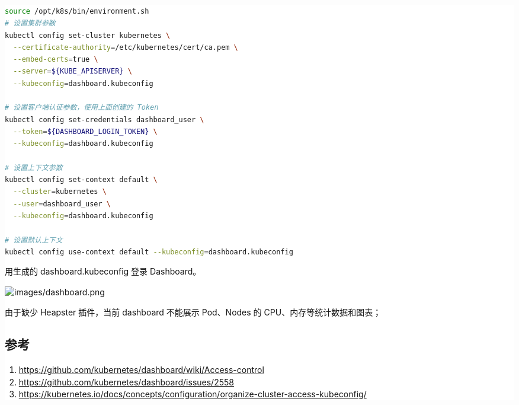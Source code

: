 ``` bash
source /opt/k8s/bin/environment.sh
# 设置集群参数
kubectl config set-cluster kubernetes \
  --certificate-authority=/etc/kubernetes/cert/ca.pem \
  --embed-certs=true \
  --server=${KUBE_APISERVER} \
  --kubeconfig=dashboard.kubeconfig

# 设置客户端认证参数，使用上面创建的 Token
kubectl config set-credentials dashboard_user \
  --token=${DASHBOARD_LOGIN_TOKEN} \
  --kubeconfig=dashboard.kubeconfig

# 设置上下文参数
kubectl config set-context default \
  --cluster=kubernetes \
  --user=dashboard_user \
  --kubeconfig=dashboard.kubeconfig

# 设置默认上下文
kubectl config use-context default --kubeconfig=dashboard.kubeconfig
```

用生成的 dashboard.kubeconfig  登录 Dashboard。

![images/dashboard.png](images/dashboard.png)

由于缺少 Heapster 插件，当前 dashboard 不能展示 Pod、Nodes 的 CPU、内存等统计数据和图表；

## 参考

1. https://github.com/kubernetes/dashboard/wiki/Access-control
1. https://github.com/kubernetes/dashboard/issues/2558
1. https://kubernetes.io/docs/concepts/configuration/organize-cluster-access-kubeconfig/
